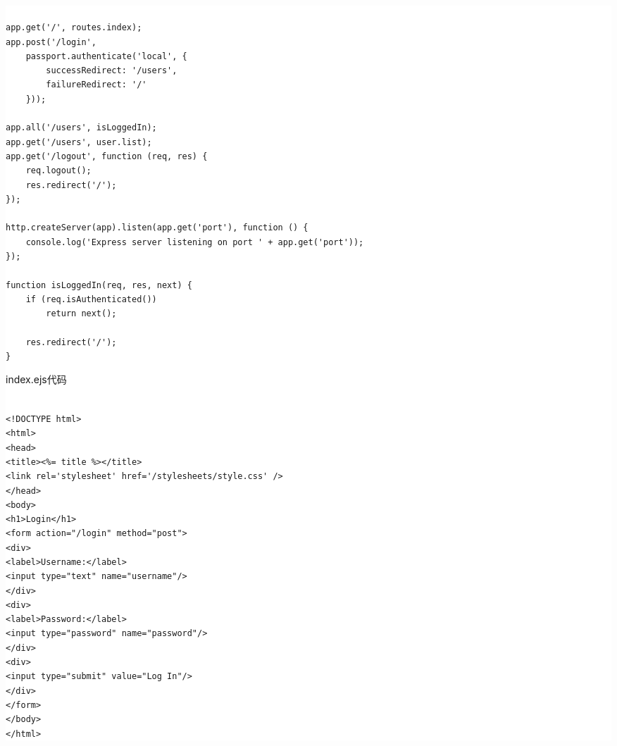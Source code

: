 ```{bash}

app.get('/', routes.index);
app.post('/login',
    passport.authenticate('local', {
        successRedirect: '/users',
        failureRedirect: '/'
    }));

app.all('/users', isLoggedIn);
app.get('/users', user.list);
app.get('/logout', function (req, res) {
    req.logout();
    res.redirect('/');
});

http.createServer(app).listen(app.get('port'), function () {
    console.log('Express server listening on port ' + app.get('port'));
});

function isLoggedIn(req, res, next) {
    if (req.isAuthenticated())
        return next();

    res.redirect('/');
}
```

index.ejs代码

```{bash}

<!DOCTYPE html>
<html>
<head>
<title><%= title %></title>
<link rel='stylesheet' href='/stylesheets/style.css' />
</head>
<body>
<h1>Login</h1>
<form action="/login" method="post">
<div>
<label>Username:</label>
<input type="text" name="username"/>
</div>
<div>
<label>Password:</label>
<input type="password" name="password"/>
</div>
<div>
<input type="submit" value="Log In"/>
</div>
</form>
</body>
</html>
```
